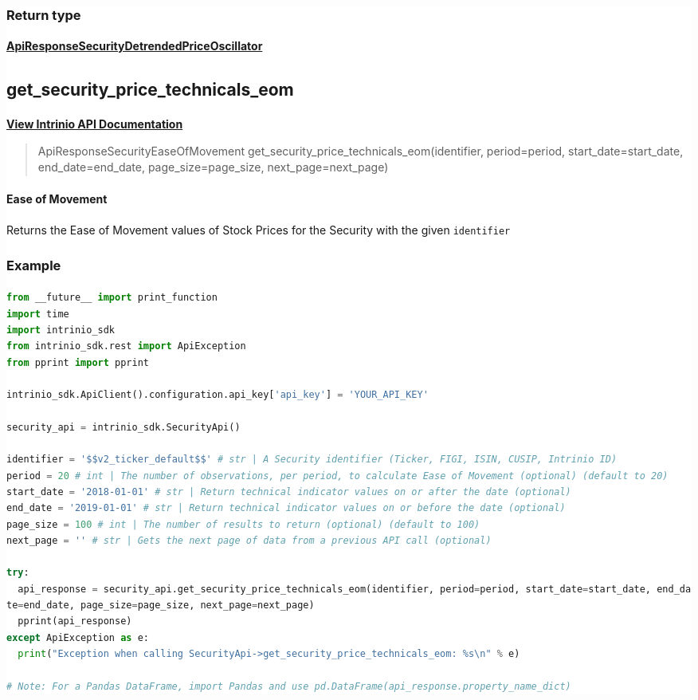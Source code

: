 [//]: # (END_PARAMETERS)

### Return type

[**ApiResponseSecurityDetrendedPriceOscillator**](ApiResponseSecurityDetrendedPriceOscillator.md)

[//]: # (END_OPERATION)


[//]: # (START_OPERATION)

[//]: # (CLASS:SecurityApi)

[//]: # (METHOD:get_security_price_technicals_eom)

[//]: # (RETURN_TYPE:ApiResponseSecurityEaseOfMovement)

[//]: # (RETURN_TYPE_KIND:object)

[//]: # (RETURN_TYPE_DOC:ApiResponseSecurityEaseOfMovement.md)

[//]: # (OPERATION:get_security_price_technicals_eom_v2)

[//]: # (ENDPOINT:/securities/{identifier}/prices/technicals/eom)

[//]: # (DOCUMENT_LINK:SecurityApi.md#get_security_price_technicals_eom)

## **get_security_price_technicals_eom**

[**View Intrinio API Documentation**](https://docs.intrinio.com/documentation/python/get_security_price_technicals_eom_v2)

[//]: # (START_OVERVIEW)

> ApiResponseSecurityEaseOfMovement get_security_price_technicals_eom(identifier, period=period, start_date=start_date, end_date=end_date, page_size=page_size, next_page=next_page)

#### Ease of Movement


Returns the Ease of Movement values of Stock Prices for the Security with the given `identifier`

[//]: # (END_OVERVIEW)

### Example
[//]: # (START_CODE_EXAMPLE)

```python
from __future__ import print_function
import time
import intrinio_sdk
from intrinio_sdk.rest import ApiException
from pprint import pprint

intrinio_sdk.ApiClient().configuration.api_key['api_key'] = 'YOUR_API_KEY'

security_api = intrinio_sdk.SecurityApi()

identifier = '$$v2_ticker_default$$' # str | A Security identifier (Ticker, FIGI, ISIN, CUSIP, Intrinio ID)
period = 20 # int | The number of observations, per period, to calculate Ease of Movement (optional) (default to 20)
start_date = '2018-01-01' # str | Return technical indicator values on or after the date (optional)
end_date = '2019-01-01' # str | Return technical indicator values on or before the date (optional)
page_size = 100 # int | The number of results to return (optional) (default to 100)
next_page = '' # str | Gets the next page of data from a previous API call (optional)

try:
  api_response = security_api.get_security_price_technicals_eom(identifier, period=period, start_date=start_date, end_date=end_date, page_size=page_size, next_page=next_page)
  pprint(api_response)
except ApiException as e:
  print("Exception when calling SecurityApi->get_security_price_technicals_eom: %s\n" % e)
    
# Note: For a Pandas DataFrame, import Pandas and use pd.DataFrame(api_response.property_name_dict) 
```
[//]: # (END_CODE_EXAMPLE)


[//]: # (METHOD:get_all_securities)
[//]: # (RETURN_TYPE:ApiResponseSecurities)
[//]: # (RETURN_TYPE_DOC:ApiResponseSecurities.md)
[//]: # (OPERATION:get_all_securities_v2)
[//]: # (ENDPOINT:/securities)
[//]: # (DOCUMENT_LINK:SecurityApi.md#get_all_securities)
[//]: # (START_DEFINITION)
[//]: # (START_PARAMETERS)
[//]: # (METHOD:get_security_by_id)
[//]: # (RETURN_TYPE:Security)
[//]: # (RETURN_TYPE_DOC:Security.md)
[//]: # (OPERATION:get_security_by_id_v2)
[//]: # (ENDPOINT:/securities/{identifier})
[//]: # (DOCUMENT_LINK:SecurityApi.md#get_security_by_id)
[//]: # (START_DEFINITION)
[//]: # (START_PARAMETERS)
[//]: # (METHOD:get_security_data_point_number)
[//]: # (RETURN_TYPE:float)
[//]: # (RETURN_TYPE_KIND:primitive)
[//]: # (RETURN_TYPE_DOC:)
[//]: # (OPERATION:get_security_data_point_number_v2)
[//]: # (ENDPOINT:/securities/{identifier}/data_point/{tag}/number)
[//]: # (DOCUMENT_LINK:SecurityApi.md#get_security_data_point_number)
[//]: # (START_DEFINITION)
[//]: # (START_PARAMETERS)
[//]: # (METHOD:get_security_data_point_text)
[//]: # (RETURN_TYPE:str)
[//]: # (RETURN_TYPE_KIND:primitive)
[//]: # (RETURN_TYPE_DOC:)
[//]: # (OPERATION:get_security_data_point_text_v2)
[//]: # (ENDPOINT:/securities/{identifier}/data_point/{tag}/text)
[//]: # (DOCUMENT_LINK:SecurityApi.md#get_security_data_point_text)
[//]: # (START_DEFINITION)
[//]: # (START_PARAMETERS)
[//]: # (METHOD:get_security_historical_data)
[//]: # (RETURN_TYPE:ApiResponseSecurityHistoricalData)
[//]: # (RETURN_TYPE_DOC:ApiResponseSecurityHistoricalData.md)
[//]: # (OPERATION:get_security_historical_data_v2)
[//]: # (ENDPOINT:/securities/{identifier}/historical_data/{tag})
[//]: # (DOCUMENT_LINK:SecurityApi.md#get_security_historical_data)
[//]: # (START_DEFINITION)
[//]: # (START_PARAMETERS)
[//]: # (METHOD:get_security_intraday_prices)
[//]: # (RETURN_TYPE:ApiResponseSecurityIntradayPrices)
[//]: # (RETURN_TYPE_DOC:ApiResponseSecurityIntradayPrices.md)
[//]: # (OPERATION:get_security_intraday_prices_v2)
[//]: # (ENDPOINT:/securities/{identifier}/prices/intraday)
[//]: # (DOCUMENT_LINK:SecurityApi.md#get_security_intraday_prices)
[//]: # (START_DEFINITION)
[//]: # (START_PARAMETERS)
[//]: # (METHOD:get_security_latest_dividend_record)
[//]: # (RETURN_TYPE:DividendRecord)
[//]: # (RETURN_TYPE_DOC:DividendRecord.md)
[//]: # (OPERATION:get_security_latest_dividend_record_v2)
[//]: # (ENDPOINT:/securities/{identifier}/dividends/latest)
[//]: # (DOCUMENT_LINK:SecurityApi.md#get_security_latest_dividend_record)
[//]: # (START_DEFINITION)
[//]: # (START_PARAMETERS)
[//]: # (METHOD:get_security_latest_earnings_record)
[//]: # (RETURN_TYPE:EarningsRecord)
[//]: # (RETURN_TYPE_DOC:EarningsRecord.md)
[//]: # (OPERATION:get_security_latest_earnings_record_v2)
[//]: # (ENDPOINT:/securities/{identifier}/earnings/latest)
[//]: # (DOCUMENT_LINK:SecurityApi.md#get_security_latest_earnings_record)
[//]: # (START_DEFINITION)
[//]: # (START_PARAMETERS)
[//]: # (METHOD:get_security_price_technicals_adi)
[//]: # (RETURN_TYPE:ApiResponseSecurityAccumulationDistributionIndex)
[//]: # (RETURN_TYPE_DOC:ApiResponseSecurityAccumulationDistributionIndex.md)
[//]: # (OPERATION:get_security_price_technicals_adi_v2)
[//]: # (ENDPOINT:/securities/{identifier}/prices/technicals/adi)
[//]: # (DOCUMENT_LINK:SecurityApi.md#get_security_price_technicals_adi)
[//]: # (START_DEFINITION)
[//]: # (START_PARAMETERS)
[//]: # (METHOD:get_security_price_technicals_adtv)
[//]: # (RETURN_TYPE:ApiResponseSecurityAverageDailyTradingVolume)
[//]: # (RETURN_TYPE_DOC:ApiResponseSecurityAverageDailyTradingVolume.md)
[//]: # (OPERATION:get_security_price_technicals_adtv_v2)
[//]: # (ENDPOINT:/securities/{identifier}/prices/technicals/adtv)
[//]: # (DOCUMENT_LINK:SecurityApi.md#get_security_price_technicals_adtv)
[//]: # (START_DEFINITION)
[//]: # (START_PARAMETERS)
[//]: # (METHOD:get_security_price_technicals_adx)
[//]: # (RETURN_TYPE:ApiResponseSecurityAverageDirectionalIndex)
[//]: # (RETURN_TYPE_DOC:ApiResponseSecurityAverageDirectionalIndex.md)
[//]: # (OPERATION:get_security_price_technicals_adx_v2)
[//]: # (ENDPOINT:/securities/{identifier}/prices/technicals/adx)
[//]: # (DOCUMENT_LINK:SecurityApi.md#get_security_price_technicals_adx)
[//]: # (START_DEFINITION)
[//]: # (START_PARAMETERS)
[//]: # (METHOD:get_security_price_technicals_ao)
[//]: # (RETURN_TYPE:ApiResponseSecurityAwesomeOscillator)
[//]: # (RETURN_TYPE_DOC:ApiResponseSecurityAwesomeOscillator.md)
[//]: # (OPERATION:get_security_price_technicals_ao_v2)
[//]: # (ENDPOINT:/securities/{identifier}/prices/technicals/ao)
[//]: # (DOCUMENT_LINK:SecurityApi.md#get_security_price_technicals_ao)
[//]: # (START_DEFINITION)
[//]: # (START_PARAMETERS)
[//]: # (METHOD:get_security_price_technicals_atr)
[//]: # (RETURN_TYPE:ApiResponseSecurityAverageTrueRange)
[//]: # (RETURN_TYPE_DOC:ApiResponseSecurityAverageTrueRange.md)
[//]: # (OPERATION:get_security_price_technicals_atr_v2)
[//]: # (ENDPOINT:/securities/{identifier}/prices/technicals/atr)
[//]: # (DOCUMENT_LINK:SecurityApi.md#get_security_price_technicals_atr)
[//]: # (START_DEFINITION)
[//]: # (START_PARAMETERS)
[//]: # (METHOD:get_security_price_technicals_bb)
[//]: # (RETURN_TYPE:ApiResponseSecurityBollingerBands)
[//]: # (RETURN_TYPE_DOC:ApiResponseSecurityBollingerBands.md)
[//]: # (OPERATION:get_security_price_technicals_bb_v2)
[//]: # (ENDPOINT:/securities/{identifier}/prices/technicals/bb)
[//]: # (DOCUMENT_LINK:SecurityApi.md#get_security_price_technicals_bb)
[//]: # (START_DEFINITION)
[//]: # (START_PARAMETERS)
[//]: # (METHOD:get_security_price_technicals_cci)
[//]: # (RETURN_TYPE:ApiResponseSecurityCommodityChannelIndex)
[//]: # (RETURN_TYPE_DOC:ApiResponseSecurityCommodityChannelIndex.md)
[//]: # (OPERATION:get_security_price_technicals_cci_v2)
[//]: # (ENDPOINT:/securities/{identifier}/prices/technicals/cci)
[//]: # (DOCUMENT_LINK:SecurityApi.md#get_security_price_technicals_cci)
[//]: # (START_DEFINITION)
[//]: # (START_PARAMETERS)
[//]: # (METHOD:get_security_price_technicals_cmf)
[//]: # (RETURN_TYPE:ApiResponseSecurityChaikinMoneyFlow)
[//]: # (RETURN_TYPE_DOC:ApiResponseSecurityChaikinMoneyFlow.md)
[//]: # (OPERATION:get_security_price_technicals_cmf_v2)
[//]: # (ENDPOINT:/securities/{identifier}/prices/technicals/cmf)
[//]: # (DOCUMENT_LINK:SecurityApi.md#get_security_price_technicals_cmf)
[//]: # (START_DEFINITION)
[//]: # (START_PARAMETERS)
[//]: # (METHOD:get_security_price_technicals_dc)
[//]: # (RETURN_TYPE:ApiResponseSecurityDonchianChannel)
[//]: # (RETURN_TYPE_DOC:ApiResponseSecurityDonchianChannel.md)
[//]: # (OPERATION:get_security_price_technicals_dc_v2)
[//]: # (ENDPOINT:/securities/{identifier}/prices/technicals/dc)
[//]: # (DOCUMENT_LINK:SecurityApi.md#get_security_price_technicals_dc)
[//]: # (START_DEFINITION)
[//]: # (START_PARAMETERS)
[//]: # (METHOD:get_security_price_technicals_dpo)
[//]: # (RETURN_TYPE:ApiResponseSecurityDetrendedPriceOscillator)
[//]: # (RETURN_TYPE_DOC:ApiResponseSecurityDetrendedPriceOscillator.md)
[//]: # (OPERATION:get_security_price_technicals_dpo_v2)
[//]: # (ENDPOINT:/securities/{identifier}/prices/technicals/dpo)
[//]: # (DOCUMENT_LINK:SecurityApi.md#get_security_price_technicals_dpo)
[//]: # (START_DEFINITION)
[//]: # (START_PARAMETERS)
[//]: # (START_DEFINITION)
[//]: # (START_PARAMETERS)
[//]: # (METHOD:get_security_price_technicals_fi)
[//]: # (RETURN_TYPE:ApiResponseSecurityForceIndex)
[//]: # (RETURN_TYPE_DOC:ApiResponseSecurityForceIndex.md)
[//]: # (OPERATION:get_security_price_technicals_fi_v2)
[//]: # (ENDPOINT:/securities/{identifier}/prices/technicals/fi)
[//]: # (DOCUMENT_LINK:SecurityApi.md#get_security_price_technicals_fi)
[//]: # (START_DEFINITION)
[//]: # (START_PARAMETERS)
[//]: # (METHOD:get_security_price_technicals_ichimoku)
[//]: # (RETURN_TYPE:ApiResponseSecurityIchimokuKinkoHyo)
[//]: # (RETURN_TYPE_DOC:ApiResponseSecurityIchimokuKinkoHyo.md)
[//]: # (OPERATION:get_security_price_technicals_ichimoku_v2)
[//]: # (ENDPOINT:/securities/{identifier}/prices/technicals/ichimoku)
[//]: # (DOCUMENT_LINK:SecurityApi.md#get_security_price_technicals_ichimoku)
[//]: # (START_DEFINITION)
[//]: # (START_PARAMETERS)
[//]: # (METHOD:get_security_price_technicals_kc)
[//]: # (RETURN_TYPE:ApiResponseSecurityKeltnerChannel)
[//]: # (RETURN_TYPE_DOC:ApiResponseSecurityKeltnerChannel.md)
[//]: # (OPERATION:get_security_price_technicals_kc_v2)
[//]: # (ENDPOINT:/securities/{identifier}/prices/technicals/kc)
[//]: # (DOCUMENT_LINK:SecurityApi.md#get_security_price_technicals_kc)
[//]: # (START_DEFINITION)
[//]: # (START_PARAMETERS)
[//]: # (METHOD:get_security_price_technicals_kst)
[//]: # (RETURN_TYPE:ApiResponseSecurityKnowSureThing)
[//]: # (RETURN_TYPE_DOC:ApiResponseSecurityKnowSureThing.md)
[//]: # (OPERATION:get_security_price_technicals_kst_v2)
[//]: # (ENDPOINT:/securities/{identifier}/prices/technicals/kst)
[//]: # (DOCUMENT_LINK:SecurityApi.md#get_security_price_technicals_kst)
[//]: # (START_DEFINITION)
[//]: # (START_PARAMETERS)
[//]: # (METHOD:get_security_price_technicals_macd)
[//]: # (RETURN_TYPE:ApiResponseSecurityMovingAverageConvergenceDivergence)
[//]: # (RETURN_TYPE_DOC:ApiResponseSecurityMovingAverageConvergenceDivergence.md)
[//]: # (OPERATION:get_security_price_technicals_macd_v2)
[//]: # (ENDPOINT:/securities/{identifier}/prices/technicals/macd)
[//]: # (DOCUMENT_LINK:SecurityApi.md#get_security_price_technicals_macd)
[//]: # (START_DEFINITION)
[//]: # (START_PARAMETERS)
[//]: # (METHOD:get_security_price_technicals_mfi)
[//]: # (RETURN_TYPE:ApiResponseSecurityMoneyFlowIndex)
[//]: # (RETURN_TYPE_DOC:ApiResponseSecurityMoneyFlowIndex.md)
[//]: # (OPERATION:get_security_price_technicals_mfi_v2)
[//]: # (ENDPOINT:/securities/{identifier}/prices/technicals/mfi)
[//]: # (DOCUMENT_LINK:SecurityApi.md#get_security_price_technicals_mfi)
[//]: # (START_DEFINITION)
[//]: # (START_PARAMETERS)
[//]: # (METHOD:get_security_price_technicals_mi)
[//]: # (RETURN_TYPE:ApiResponseSecurityMassIndex)
[//]: # (RETURN_TYPE_DOC:ApiResponseSecurityMassIndex.md)
[//]: # (OPERATION:get_security_price_technicals_mi_v2)
[//]: # (ENDPOINT:/securities/{identifier}/prices/technicals/mi)
[//]: # (DOCUMENT_LINK:SecurityApi.md#get_security_price_technicals_mi)
[//]: # (START_DEFINITION)
[//]: # (START_PARAMETERS)
[//]: # (METHOD:get_security_price_technicals_nvi)
[//]: # (RETURN_TYPE:ApiResponseSecurityNegativeVolumeIndex)
[//]: # (RETURN_TYPE_DOC:ApiResponseSecurityNegativeVolumeIndex.md)
[//]: # (OPERATION:get_security_price_technicals_nvi_v2)
[//]: # (ENDPOINT:/securities/{identifier}/prices/technicals/nvi)
[//]: # (DOCUMENT_LINK:SecurityApi.md#get_security_price_technicals_nvi)